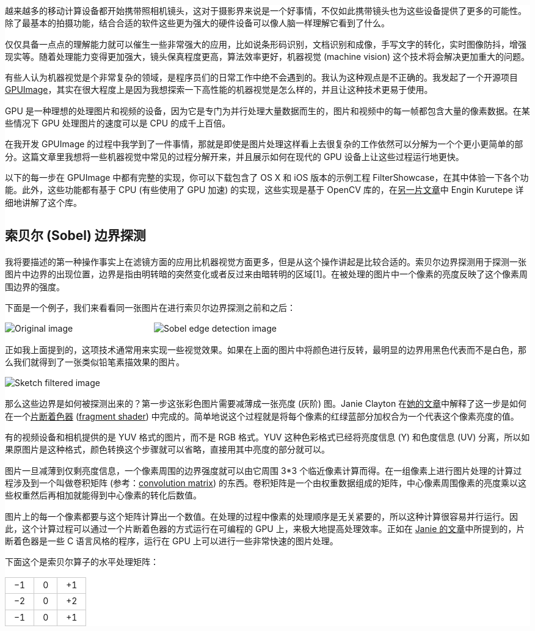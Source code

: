 越来越多的移动计算设备都开始携带照相机镜头，这对于摄影界来说是一个好事情，不仅如此携带镜头也为这些设备提供了更多的可能性。除了最基本的拍摄功能，结合合适的软件这些更为强大的硬件设备可以像人脑一样理解它看到了什么。

仅仅具备一点点的理解能力就可以催生一些非常强大的应用，比如说条形码识别，文档识别和成像，手写文字的转化，实时图像防抖，增强现实等。随着处理能力变得更加强大，镜头保真程度更高，算法效率更好，机器视觉 (machine vision) 这个技术将会解决更加重大的问题。

有些人认为机器视觉是个非常复杂的领域，是程序员们的日常工作中绝不会遇到的。我认为这种观点是不正确的。我发起了一个开源项目 [GPUImage](https://github.com/BradLarson/GPUImage)，其实在很大程度上是因为我想探索一下高性能的机器视觉是怎么样的，并且让这种技术更易于使用。

GPU 是一种理想的处理图片和视频的设备，因为它是专门为并行处理大量数据而生的，图片和视频中的每一帧都包含大量的像素数据。在某些情况下 GPU 处理图片的速度可以是 CPU 的成千上百倍。

在我开发 GPUImage 的过程中我学到了一件事情，那就是即使是图片处理这样看上去很复杂的工作依然可以分解为一个个更小更简单的部分。这篇文章里我想将一些机器视觉中常见的过程分解开来，并且展示如何在现代的 GPU 设备上让这些过程运行地更快。

以下的每一步在 GPUImage 中都有完整的实现，你可以下载包含了 OS X 和 iOS 版本的示例工程 FilterShowcase，在其中体验一下各个功能。此外，这些功能都有基于 CPU (有些使用了 GPU 加速) 的实现，这些实现是基于 OpenCV 库的，在[另一片文章](http://objccn.io/issue-21-9/)中 Engin Kurutepe 详细地讲解了这个库。

## 索贝尔 (Sobel) 边界探测

我将要描述的第一种操作事实上在滤镜方面的应用比机器视觉方面更多，但是从这个操作讲起是比较合适的。索贝尔边界探测用于探测一张图片中边界的出现位置，边界是指由明转暗的突然变化或者反过来由暗转明的区域[1]。在被处理的图片中一个像素的亮度反映了这个像素周围边界的强度。

下面是一个例子，我们来看看同一张图片在进行索贝尔边界探测之前和之后：

<img src="/images/issues/issue-21/MV-Chair.png" style="display: inline-block; width:240px" alt="Original image"/>
<img src="/images/issues/issue-21/MV-Sobel.png" style="display: inline-block; width:240px" alt="Sobel edge detection image"/>

正如我上面提到的，这项技术通常用来实现一些视觉效果。如果在上面的图片中将颜色进行反转，最明显的边界用黑色代表而不是白色，那么我们就得到了一张类似铅笔素描效果的图片。

<img src="/images/issues/issue-21/MV-Sketch.png" style="width:240px" alt="Sketch filtered image"/>

那么这些边界是如何被探测出来的？第一步这张彩色图片需要减薄成一张亮度 (灰阶) 图。Janie Clayton 在[她的文章](http://objccn.io/issue-21-7/)中解释了这一步是如何在一个[片断着色器](http://zh.wikipedia.org/w/index.php?title=%E7%89%87%E6%96%AD%E7%9D%80%E8%89%B2%E5%99%A8&redirect=no) ([fragment shader](https://www.opengl.org/wiki/Fragment_Shader)) 中完成的。简单地说这个过程就是将每个像素的红绿蓝部分加权合为一个代表这个像素亮度的值。

有的视频设备和相机提供的是 YUV 格式的图片，而不是 RGB 格式。YUV 这种色彩格式已经将亮度信息 (Y) 和色度信息 (UV) 分离，所以如果原图片是这种格式，颜色转换这个步骤就可以省略，直接用其中亮度的部分就可以。

图片一旦减薄到仅剩亮度信息，一个像素周围的边界强度就可以由它周围 3*3 个临近像素计算而得。在一组像素上进行图片处理的计算过程涉及到一个叫做卷积矩阵 (参考：[convolution matrix](http://en.wikipedia.org/wiki/Kernel_(image_processing))) 的东西。卷积矩阵是一个由权重数据组成的矩阵，中心像素周围像素的亮度乘以这些权重然后再相加就能得到中心像素的转化后数值。

图片上的每一个像素都要与这个矩阵计算出一个数值。在处理的过程中像素的处理顺序是无关紧要的，所以这种计算很容易并行运行。因此，这个计算过程可以通过一个片断着色器的方式运行在可编程的 GPU 上，来极大地提高处理效率。正如在 [Janie 的文章](http://objccn.io/issue-21-7/)中所提到的，片断着色器是一些 C 语言风格的程序，运行在 GPU 上可以进行一些非常快速的图片处理。

下面这个是索贝尔算子的水平处理矩阵：

<style type="text/css">
  table.border td {
      border: 1px solid #ccc;
  }
  td.center {
    padding-left: 1em;
    padding-right: 1em;
    text-align: center;
  }
</style>
<table class="border">
  <tr>
    <td class="center">−1</td><td class="center">0</td><td class="center">+1</td>
  </tr>
  <tr>
    <td class="center">−2</td><td class="center">0</td><td class="center">+2</td>
  </tr>
  <tr>
    <td class="center">−1</td><td class="center">0</td><td class="center">+1</td>